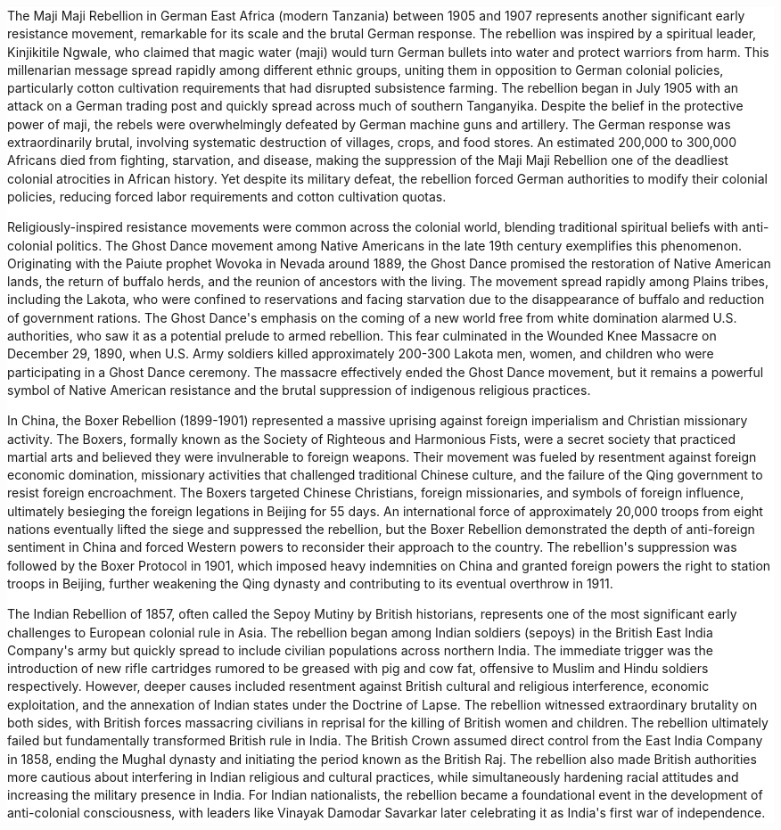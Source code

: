 The Maji Maji Rebellion in German East Africa (modern Tanzania) between 1905 and 1907 represents another significant early resistance movement, remarkable for its scale and the brutal German response. The rebellion was inspired by a spiritual leader, Kinjikitile Ngwale, who claimed that magic water (maji) would turn German bullets into water and protect warriors from harm. This millenarian message spread rapidly among different ethnic groups, uniting them in opposition to German colonial policies, particularly cotton cultivation requirements that had disrupted subsistence farming. The rebellion began in July 1905 with an attack on a German trading post and quickly spread across much of southern Tanganyika. Despite the belief in the protective power of maji, the rebels were overwhelmingly defeated by German machine guns and artillery. The German response was extraordinarily brutal, involving systematic destruction of villages, crops, and food stores. An estimated 200,000 to 300,000 Africans died from fighting, starvation, and disease, making the suppression of the Maji Maji Rebellion one of the deadliest colonial atrocities in African history. Yet despite its military defeat, the rebellion forced German authorities to modify their colonial policies, reducing forced labor requirements and cotton cultivation quotas.

Religiously-inspired resistance movements were common across the colonial world, blending traditional spiritual beliefs with anti-colonial politics. The Ghost Dance movement among Native Americans in the late 19th century exemplifies this phenomenon. Originating with the Paiute prophet Wovoka in Nevada around 1889, the Ghost Dance promised the restoration of Native American lands, the return of buffalo herds, and the reunion of ancestors with the living. The movement spread rapidly among Plains tribes, including the Lakota, who were confined to reservations and facing starvation due to the disappearance of buffalo and reduction of government rations. The Ghost Dance's emphasis on the coming of a new world free from white domination alarmed U.S. authorities, who saw it as a potential prelude to armed rebellion. This fear culminated in the Wounded Knee Massacre on December 29, 1890, when U.S. Army soldiers killed approximately 200-300 Lakota men, women, and children who were participating in a Ghost Dance ceremony. The massacre effectively ended the Ghost Dance movement, but it remains a powerful symbol of Native American resistance and the brutal suppression of indigenous religious practices.

In China, the Boxer Rebellion (1899-1901) represented a massive uprising against foreign imperialism and Christian missionary activity. The Boxers, formally known as the Society of Righteous and Harmonious Fists, were a secret society that practiced martial arts and believed they were invulnerable to foreign weapons. Their movement was fueled by resentment against foreign economic domination, missionary activities that challenged traditional Chinese culture, and the failure of the Qing government to resist foreign encroachment. The Boxers targeted Chinese Christians, foreign missionaries, and symbols of foreign influence, ultimately besieging the foreign legations in Beijing for 55 days. An international force of approximately 20,000 troops from eight nations eventually lifted the siege and suppressed the rebellion, but the Boxer Rebellion demonstrated the depth of anti-foreign sentiment in China and forced Western powers to reconsider their approach to the country. The rebellion's suppression was followed by the Boxer Protocol in 1901, which imposed heavy indemnities on China and granted foreign powers the right to station troops in Beijing, further weakening the Qing dynasty and contributing to its eventual overthrow in 1911.

The Indian Rebellion of 1857, often called the Sepoy Mutiny by British historians, represents one of the most significant early challenges to European colonial rule in Asia. The rebellion began among Indian soldiers (sepoys) in the British East India Company's army but quickly spread to include civilian populations across northern India. The immediate trigger was the introduction of new rifle cartridges rumored to be greased with pig and cow fat, offensive to Muslim and Hindu soldiers respectively. However, deeper causes included resentment against British cultural and religious interference, economic exploitation, and the annexation of Indian states under the Doctrine of Lapse. The rebellion witnessed extraordinary brutality on both sides, with British forces massacring civilians in reprisal for the killing of British women and children. The rebellion ultimately failed but fundamentally transformed British rule in India. The British Crown assumed direct control from the East India Company in 1858, ending the Mughal dynasty and initiating the period known as the British Raj. The rebellion also made British authorities more cautious about interfering in Indian religious and cultural practices, while simultaneously hardening racial attitudes and increasing the military presence in India. For Indian nationalists, the rebellion became a foundational event in the development of anti-colonial consciousness, with leaders like Vinayak Damodar Savarkar later celebrating it as India's first war of independence.

